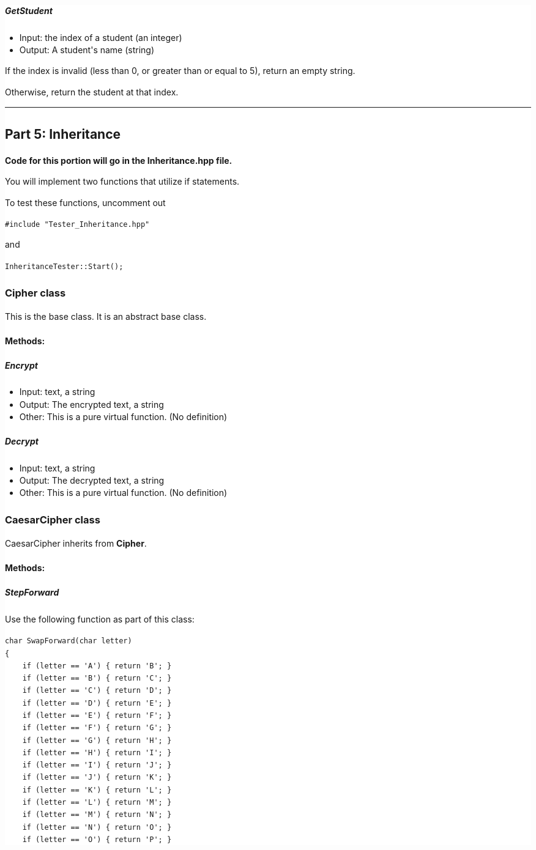 ##### GetStudent

* Input: the index of a student (an integer)
* Output: A student's name (string)

If the index is invalid (less than 0, or greater than or equal to 5), return an empty string.

Otherwise, return the student at that index.

---

## Part 5: Inheritance

**Code for this portion will go in the Inheritance.hpp file.**

You will implement two functions that utilize if statements.

To test these functions, uncomment out 

	#include "Tester_Inheritance.hpp" 

and 

	InheritanceTester::Start();

### Cipher class

This is the base class. It is an abstract base class.

#### Methods:

##### Encrypt

* Input: text, a string
* Output: The encrypted text, a string
* Other: This is a pure virtual function. (No definition)

##### Decrypt

* Input: text, a string
* Output: The decrypted text, a string
* Other: This is a pure virtual function. (No definition)

### CaesarCipher class

CaesarCipher inherits from **Cipher**.

#### Methods:

##### StepForward

Use the following function as part of this class:

	char SwapForward(char letter)
	{
		if (letter == 'A') { return 'B'; }
		if (letter == 'B') { return 'C'; }
		if (letter == 'C') { return 'D'; }
		if (letter == 'D') { return 'E'; }
		if (letter == 'E') { return 'F'; }
		if (letter == 'F') { return 'G'; }
		if (letter == 'G') { return 'H'; }
		if (letter == 'H') { return 'I'; }
		if (letter == 'I') { return 'J'; }
		if (letter == 'J') { return 'K'; }
		if (letter == 'K') { return 'L'; }
		if (letter == 'L') { return 'M'; }
		if (letter == 'M') { return 'N'; }
		if (letter == 'N') { return 'O'; }
		if (letter == 'O') { return 'P'; }